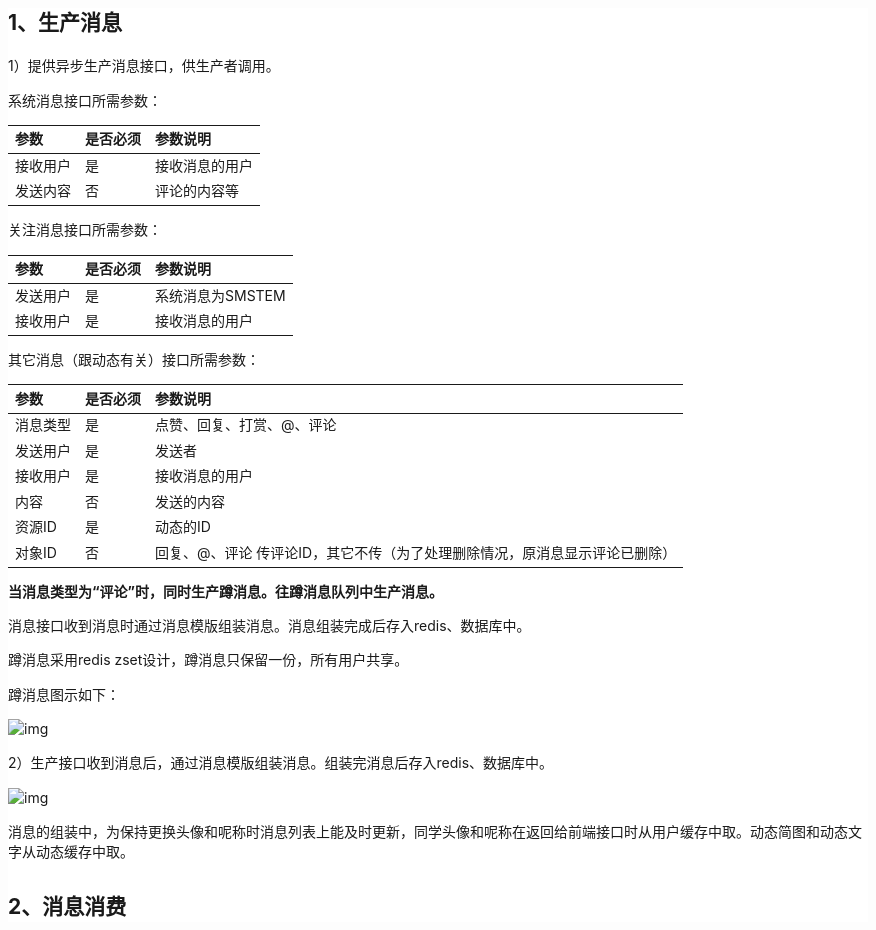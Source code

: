 ## 1、生产消息

1）提供异步生产消息接口，供生产者调用。


系统消息接口所需参数：

| 参数     | 是否必须 | 参数说明       |
| :------- | :------- | :------------- |
| 接收用户 | 是       | 接收消息的用户 |
| 发送内容 | 否       | 评论的内容等   |

关注消息接口所需参数：

| 参数     | 是否必须 | 参数说明         |
| :------- | :------- | :--------------- |
| 发送用户 | 是       | 系统消息为SMSTEM |
| 接收用户 | 是       | 接收消息的用户   |



其它消息（跟动态有关）接口所需参数：

| 参数     | 是否必须 | 参数说明                                                     |
| :------- | :------- | :----------------------------------------------------------- |
| 消息类型 | 是       | 点赞、回复、打赏、@、评论                                    |
| 发送用户 | 是       | 发送者                                                       |
| 接收用户 | 是       | 接收消息的用户                                               |
| 内容     | 否       | 发送的内容                                                   |
| 资源ID   | 是       | 动态的ID                                                     |
| 对象ID   | 否       | 回复、@、评论 传评论ID，其它不传（为了处理删除情况，原消息显示评论已删除） |



**当消息类型为“评论”时，同时生产蹲消息。往蹲消息队列中生产消息。**

消息接口收到消息时通过消息模版组装消息。消息组装完成后存入redis、数据库中。 

蹲消息采用redis zset设计，蹲消息只保留一份，所有用户共享。

蹲消息图示如下：

![img](assets/image2021-2-8_15-23-46.png)

2）生产接口收到消息后，通过消息模版组装消息。组装完消息后存入redis、数据库中。

![img](assets/image2021-2-8_15-18-57.png)

消息的组装中，为保持更换头像和呢称时消息列表上能及时更新，同学头像和呢称在返回给前端接口时从用户缓存中取。动态简图和动态文字从动态缓存中取。

## 2、消息消费
